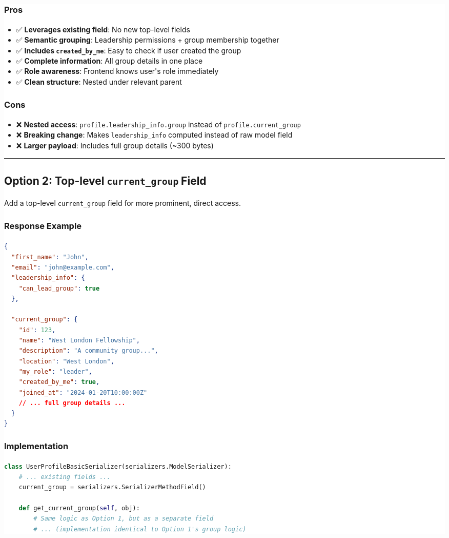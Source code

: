 ```typescript
```

### Pros
- ✅ **Leverages existing field**: No new top-level fields
- ✅ **Semantic grouping**: Leadership permissions + group membership together
- ✅ **Includes `created_by_me`**: Easy to check if user created the group
- ✅ **Complete information**: All group details in one place
- ✅ **Role awareness**: Frontend knows user's role immediately
- ✅ **Clean structure**: Nested under relevant parent

### Cons
- ❌ **Nested access**: `profile.leadership_info.group` instead of `profile.current_group`
- ❌ **Breaking change**: Makes `leadership_info` computed instead of raw model field
- ❌ **Larger payload**: Includes full group details (~300 bytes)

---

## Option 2: Top-level `current_group` Field

Add a top-level `current_group` field for more prominent, direct access.

### Response Example

```json
{
  "first_name": "John",
  "email": "john@example.com",
  "leadership_info": {
    "can_lead_group": true
  },

  "current_group": {
    "id": 123,
    "name": "West London Fellowship",
    "description": "A community group...",
    "location": "West London",
    "my_role": "leader",
    "created_by_me": true,
    "joined_at": "2024-01-20T10:00:00Z"
    // ... full group details ...
  }
}
```

### Implementation

```python
class UserProfileBasicSerializer(serializers.ModelSerializer):
    # ... existing fields ...
    current_group = serializers.SerializerMethodField()

    def get_current_group(self, obj):
        # Same logic as Option 1, but as a separate field
        # ... (implementation identical to Option 1's group logic)
```
